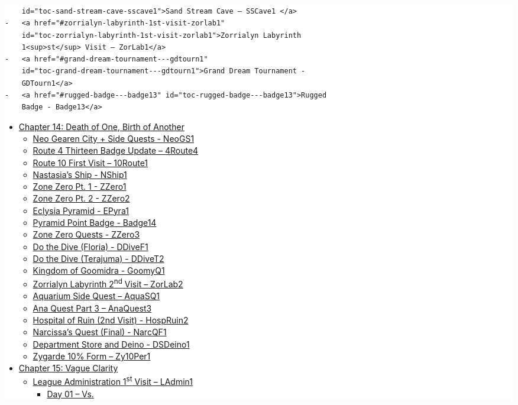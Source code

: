         id="toc-sand-stream-cave-sscave1">Sand Stream Cave – SSCave1 </a>
    -   <a href="#zorrialyn-labyrinth-1st-visit-zorlab1"
        id="toc-zorrialyn-labyrinth-1st-visit-zorlab1">Zorrialyn Labyrinth
        1<sup>st</sup> Visit – ZorLab1</a>
    -   <a href="#grand-dream-tournament---gdtourn1"
        id="toc-grand-dream-tournament---gdtourn1">Grand Dream Tournament -
        GDTourn1</a>
    -   <a href="#rugged-badge---badge13" id="toc-rugged-badge---badge13">Rugged
        Badge - Badge13</a>
-   <a href="#chapter-14-death-of-one-birth-of-another"
    id="toc-chapter-14-death-of-one-birth-of-another">Chapter 14: Death of
    One, Birth of Another</a>
    -   <a href="#neo-gearen-city-side-quests---neogs1"
        id="toc-neo-gearen-city-side-quests---neogs1">Neo Gearen City + Side
        Quests - NeoGS1</a>
    -   <a href="#route-4-thirteen-badge-update-4route4"
        id="toc-route-4-thirteen-badge-update-4route4">Route 4 Thirteen Badge
        Update – 4Route4</a>
    -   <a href="#route-10-first-visit-10route1"
        id="toc-route-10-first-visit-10route1">Route 10 First Visit –
        10Route1</a>
    -   <a href="#nastasias-ship---nship1"
        id="toc-nastasias-ship---nship1">Nastasia’s Ship - NShip1</a>
    -   <a href="#zone-zero-pt.-1---zzero1"
        id="toc-zone-zero-pt.-1---zzero1">Zone Zero Pt. 1 - ZZero1</a>
    -   <a href="#zone-zero-pt.-2---zzero2"
        id="toc-zone-zero-pt.-2---zzero2">Zone Zero Pt. 2 - ZZero2</a>
    -   <a href="#eclysia-pyramid---epyra1"
        id="toc-eclysia-pyramid---epyra1">Eclysia Pyramid - EPyra1</a>
    -   <a href="#pyramid-point-badge---badge14"
        id="toc-pyramid-point-badge---badge14">Pyramid Point Badge - Badge14</a>
    -   <a href="#zone-zero-quests---zzero3"
        id="toc-zone-zero-quests---zzero3">Zone Zero Quests - ZZero3</a>
    -   <a href="#do-the-dive-floria---ddivef1"
        id="toc-do-the-dive-floria---ddivef1">Do the Dive (Floria) - DDiveF1</a>
    -   <a href="#do-the-dive-terajuma---ddivet2"
        id="toc-do-the-dive-terajuma---ddivet2">Do the Dive (Terajuma) -
        DDiveT2</a>
    -   <a href="#kingdom-of-goomidra---goomyq1"
        id="toc-kingdom-of-goomidra---goomyq1">Kingdom of Goomidra - GoomyQ1</a>
    -   <a href="#zorrialyn-labyrinth-2nd-visit-zorlab2"
        id="toc-zorrialyn-labyrinth-2nd-visit-zorlab2">Zorrialyn Labyrinth
        2<sup>nd</sup> Visit – ZorLab2</a>
    -   <a href="#aquarium-side-quest-aquasq1"
        id="toc-aquarium-side-quest-aquasq1">Aquarium Side Quest – AquaSQ1</a>
    -   <a href="#ana-quest-part-3-anaquest3"
        id="toc-ana-quest-part-3-anaquest3">Ana Quest Part 3 – AnaQuest3</a>
    -   <a href="#hospital-of-ruin-2nd-visit---hospruin2"
        id="toc-hospital-of-ruin-2nd-visit---hospruin2">Hospital of Ruin (2nd
        Visit) - HospRuin2</a>
    -   <a href="#narcissas-quest-final---narcqf1"
        id="toc-narcissas-quest-final---narcqf1">Narcissa’s Quest (Final) -
        NarcQF1</a>
    -   <a href="#department-store-and-deino---dsdeino1"
        id="toc-department-store-and-deino---dsdeino1">Department Store and
        Deino - DSDeino1</a>
    -   <a href="#zygarde-10-form-zy10per1"
        id="toc-zygarde-10-form-zy10per1">Zygarde 10% Form – Zy10Per1</a>
-   <a href="#chapter-15-vague-clarity"
    id="toc-chapter-15-vague-clarity">Chapter 15: Vague Clarity</a>
    -   <a href="#league-administration-1st-visit-ladmin1"
        id="toc-league-administration-1st-visit-ladmin1">League Administration
        1<sup>st</sup> Visit – LAdmin1</a>
        -   <a href="#day-01-vs.-melia" id="toc-day-01-vs.-melia">Day 01 – Vs.